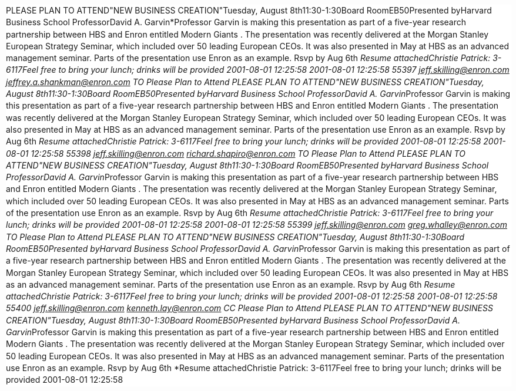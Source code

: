  PLEASE  PLAN  TO  ATTEND"NEW  BUSINESS  CREATION"Tuesday, August 8th11:30-1:30Board RoomEB50Presented byHarvard Business School ProfessorDavid A. Garvin*Professor Garvin is making this presentation as part of a five-year research partnership between HBS and Enron entitled  Modern Giants .  The presentation was recently delivered at the Morgan Stanley European Strategy Seminar, which included over 50 leading European CEOs. It was also presented in May at HBS as an advanced management seminar. Parts of the presentation use Enron as an example. Rsvp by Aug 6th *Resume attachedChristie Patrick: 3-6117Feel free to bring your lunch; drinks will be provided
2001-08-01 12:25:58
2001-08-01 12:25:58
55397
jeff.skilling@enron.com
jeffrey.a.shankman@enron.com
TO
Please Plan to Attend
 PLEASE  PLAN  TO  ATTEND"NEW  BUSINESS  CREATION"Tuesday, August 8th11:30-1:30Board RoomEB50Presented byHarvard Business School ProfessorDavid A. Garvin*Professor Garvin is making this presentation as part of a five-year research partnership between HBS and Enron entitled  Modern Giants .  The presentation was recently delivered at the Morgan Stanley European Strategy Seminar, which included over 50 leading European CEOs. It was also presented in May at HBS as an advanced management seminar. Parts of the presentation use Enron as an example. Rsvp by Aug 6th *Resume attachedChristie Patrick: 3-6117Feel free to bring your lunch; drinks will be provided
2001-08-01 12:25:58
2001-08-01 12:25:58
55398
jeff.skilling@enron.com
richard.shapiro@enron.com
TO
Please Plan to Attend
 PLEASE  PLAN  TO  ATTEND"NEW  BUSINESS  CREATION"Tuesday, August 8th11:30-1:30Board RoomEB50Presented byHarvard Business School ProfessorDavid A. Garvin*Professor Garvin is making this presentation as part of a five-year research partnership between HBS and Enron entitled  Modern Giants .  The presentation was recently delivered at the Morgan Stanley European Strategy Seminar, which included over 50 leading European CEOs. It was also presented in May at HBS as an advanced management seminar. Parts of the presentation use Enron as an example. Rsvp by Aug 6th *Resume attachedChristie Patrick: 3-6117Feel free to bring your lunch; drinks will be provided
2001-08-01 12:25:58
2001-08-01 12:25:58
55399
jeff.skilling@enron.com
greg.whalley@enron.com
TO
Please Plan to Attend
 PLEASE  PLAN  TO  ATTEND"NEW  BUSINESS  CREATION"Tuesday, August 8th11:30-1:30Board RoomEB50Presented byHarvard Business School ProfessorDavid A. Garvin*Professor Garvin is making this presentation as part of a five-year research partnership between HBS and Enron entitled  Modern Giants .  The presentation was recently delivered at the Morgan Stanley European Strategy Seminar, which included over 50 leading European CEOs. It was also presented in May at HBS as an advanced management seminar. Parts of the presentation use Enron as an example. Rsvp by Aug 6th *Resume attachedChristie Patrick: 3-6117Feel free to bring your lunch; drinks will be provided
2001-08-01 12:25:58
2001-08-01 12:25:58
55400
jeff.skilling@enron.com
kenneth.lay@enron.com
CC
Please Plan to Attend
 PLEASE  PLAN  TO  ATTEND"NEW  BUSINESS  CREATION"Tuesday, August 8th11:30-1:30Board RoomEB50Presented byHarvard Business School ProfessorDavid A. Garvin*Professor Garvin is making this presentation as part of a five-year research partnership between HBS and Enron entitled  Modern Giants .  The presentation was recently delivered at the Morgan Stanley European Strategy Seminar, which included over 50 leading European CEOs. It was also presented in May at HBS as an advanced management seminar. Parts of the presentation use Enron as an example. Rsvp by Aug 6th *Resume attachedChristie Patrick: 3-6117Feel free to bring your lunch; drinks will be provided
2001-08-01 12:25:58